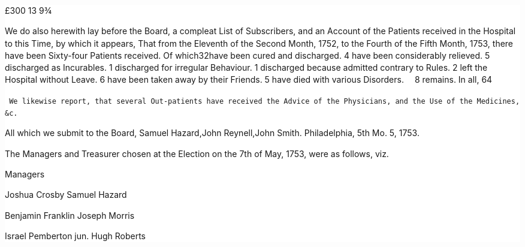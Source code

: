 




£300
13
9¾


We do also herewith lay before the Board, a compleat List of Subscribers, and an Account of the Patients received in the Hospital to this Time, by which it appears, That from the Eleventh of the Second Month, 1752, to the Fourth of the Fifth Month, 1753, there have been Sixty-four Patients received.
     Of which32have been cured and discharged.
4
  have been considerably relieved.
  5
  discharged as Incurables.
  1
    discharged for irregular Behaviour.
  1
    discharged because admitted contrary to Rules.
  2
    left the Hospital without Leave.
  6
    have been taken away by their Friends.
  5
    have died with various Disorders.
   8
    remains.
  In all,
    64
  

     We likewise report, that several Out-patients have received the Advice of the Physicians, and the Use of the Medicines, &c.
All which we submit to the Board,
  Samuel Hazard,John Reynell,John Smith.
Philadelphia, 5th Mo. 5, 1753.


     
The Managers and Treasurer chosen at the Election on the 7th of May, 1753, were as follows, viz.


Managers


Joshua Crosby
Samuel Hazard


Benjamin Franklin
Joseph Morris


Israel Pemberton jun.
Hugh Roberts

